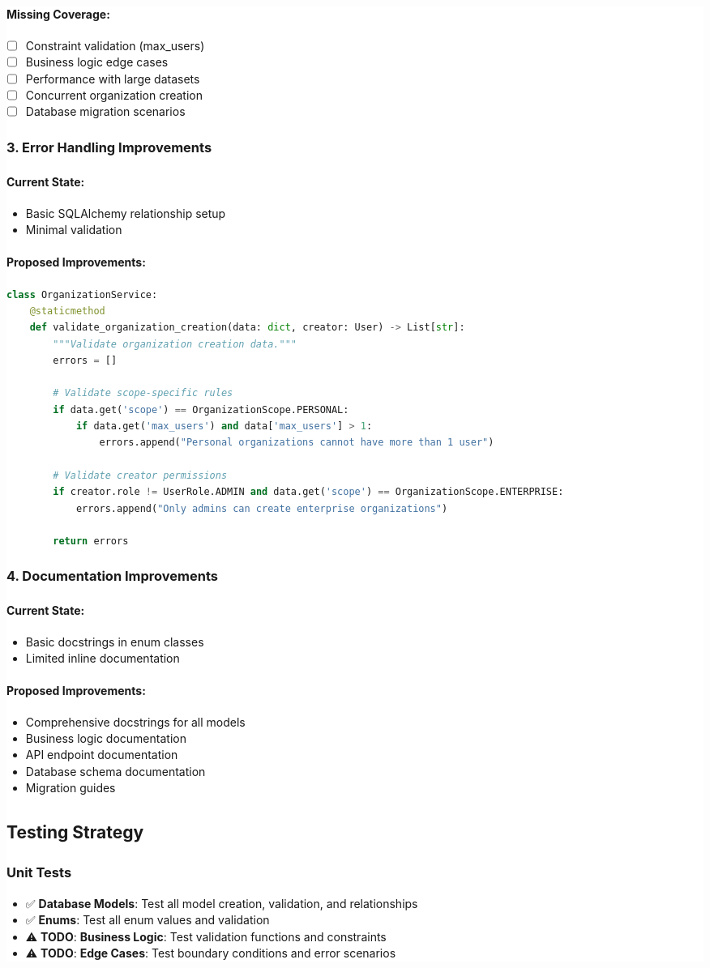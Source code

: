 #### Missing Coverage:
- [ ] Constraint validation (max_users)
- [ ] Business logic edge cases
- [ ] Performance with large datasets
- [ ] Concurrent organization creation
- [ ] Database migration scenarios

### 3. Error Handling Improvements

#### Current State:
- Basic SQLAlchemy relationship setup
- Minimal validation

#### Proposed Improvements:
```python
class OrganizationService:
    @staticmethod
    def validate_organization_creation(data: dict, creator: User) -> List[str]:
        """Validate organization creation data."""
        errors = []
        
        # Validate scope-specific rules
        if data.get('scope') == OrganizationScope.PERSONAL:
            if data.get('max_users') and data['max_users'] > 1:
                errors.append("Personal organizations cannot have more than 1 user")
        
        # Validate creator permissions
        if creator.role != UserRole.ADMIN and data.get('scope') == OrganizationScope.ENTERPRISE:
            errors.append("Only admins can create enterprise organizations")
        
        return errors
```

### 4. Documentation Improvements

#### Current State:
- Basic docstrings in enum classes
- Limited inline documentation

#### Proposed Improvements:
- Comprehensive docstrings for all models
- Business logic documentation
- API endpoint documentation
- Database schema documentation
- Migration guides

## Testing Strategy

### Unit Tests
- ✅ **Database Models**: Test all model creation, validation, and relationships
- ✅ **Enums**: Test all enum values and validation
- ⚠️ **TODO**: **Business Logic**: Test validation functions and constraints
- ⚠️ **TODO**: **Edge Cases**: Test boundary conditions and error scenarios
